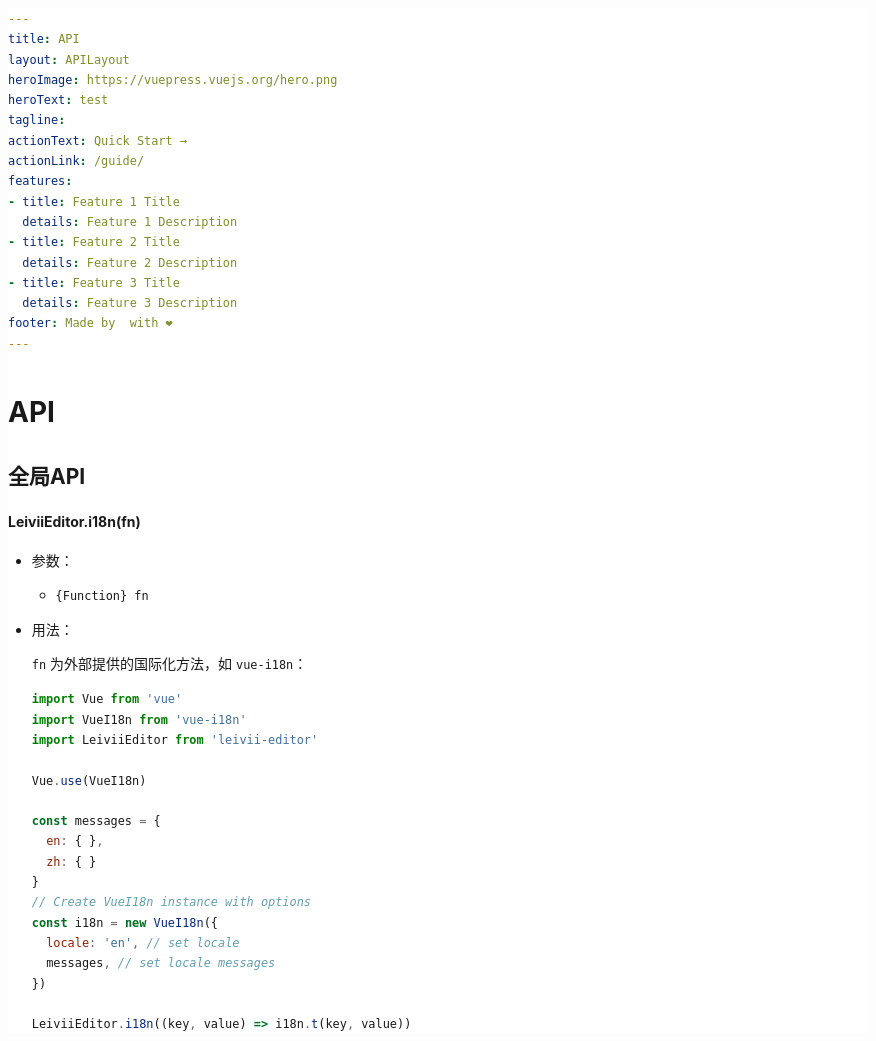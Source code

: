 ```yaml
---
title: API
layout: APILayout
heroImage: https://vuepress.vuejs.org/hero.png
heroText: test
tagline: 
actionText: Quick Start →
actionLink: /guide/
features:
- title: Feature 1 Title
  details: Feature 1 Description
- title: Feature 2 Title
  details: Feature 2 Description
- title: Feature 3 Title
  details: Feature 3 Description
footer: Made by  with ❤️
---
```


# API



## 全局API

#### LeiviiEditor.i18n(fn)

* 参数：

  * `{Function} fn`

* 用法：

  `fn` 为外部提供的国际化方法，如 `vue-i18n`：

  ```js {17}
  import Vue from 'vue'
  import VueI18n from 'vue-i18n'
  import LeiviiEditor from 'leivii-editor'

  Vue.use(VueI18n)

  const messages = {
    en: { },
    zh: { }
  }
  // Create VueI18n instance with options
  const i18n = new VueI18n({
    locale: 'en', // set locale
    messages, // set locale messages
  })

  LeiviiEditor.i18n((key, value) => i18n.t(key, value))
  ```

